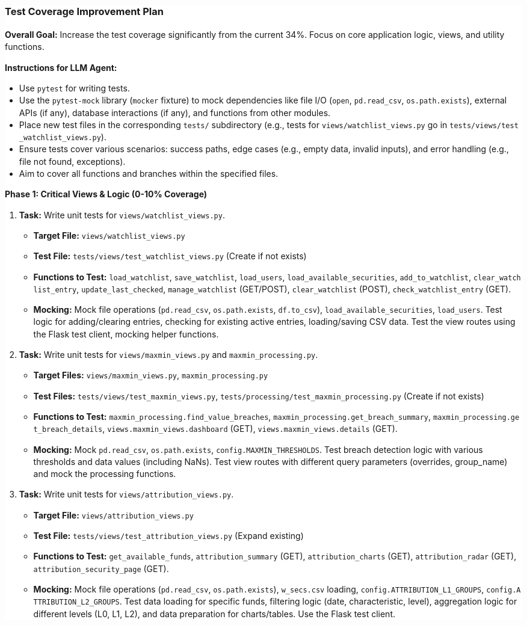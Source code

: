 ### Test Coverage Improvement Plan

**Overall Goal:** Increase the test coverage significantly from the current 34%. Focus on core application logic, views, and utility functions.

**Instructions for LLM Agent:**

- Use `pytest` for writing tests.
- Use the `pytest-mock` library (`mocker` fixture) to mock dependencies like file I/O (`open`, `pd.read_csv`, `os.path.exists`), external APIs (if any), database interactions (if any), and functions from other modules.
- Place new test files in the corresponding `tests/` subdirectory (e.g., tests for `views/watchlist_views.py` go in `tests/views/test_watchlist_views.py`).
- Ensure tests cover various scenarios: success paths, edge cases (e.g., empty data, invalid inputs), and error handling (e.g., file not found, exceptions).
- Aim to cover all functions and branches within the specified files.
    
**Phase 1: Critical Views & Logic (0-10% Coverage)**

1. **Task:** Write unit tests for `views/watchlist_views.py`.
    
    - **Target File:** `views/watchlist_views.py`
        
    - **Test File:** `tests/views/test_watchlist_views.py` (Create if not exists)
        
    - **Functions to Test:** `load_watchlist`, `save_watchlist`, `load_users`, `load_available_securities`, `add_to_watchlist`, `clear_watchlist_entry`, `update_last_checked`, `manage_watchlist` (GET/POST), `clear_watchlist` (POST), `check_watchlist_entry` (GET).
        
    - **Mocking:** Mock file operations (`pd.read_csv`, `os.path.exists`, `df.to_csv`), `load_available_securities`, `load_users`. Test logic for adding/clearing entries, checking for existing active entries, loading/saving CSV data. Test the view routes using the Flask test client, mocking helper functions.
        
2. **Task:** Write unit tests for `views/maxmin_views.py` and `maxmin_processing.py`.
    
    - **Target Files:** `views/maxmin_views.py`, `maxmin_processing.py`
        
    - **Test Files:** `tests/views/test_maxmin_views.py`, `tests/processing/test_maxmin_processing.py` (Create if not exists)
        
    - **Functions to Test:** `maxmin_processing.find_value_breaches`, `maxmin_processing.get_breach_summary`, `maxmin_processing.get_breach_details`, `views.maxmin_views.dashboard` (GET), `views.maxmin_views.details` (GET).
        
    - **Mocking:** Mock `pd.read_csv`, `os.path.exists`, `config.MAXMIN_THRESHOLDS`. Test breach detection logic with various thresholds and data values (including NaNs). Test view routes with different query parameters (overrides, group_name) and mock the processing functions.
        
3. **Task:** Write unit tests for `views/attribution_views.py`.
    
    - **Target File:** `views/attribution_views.py`
        
    - **Test File:** `tests/views/test_attribution_views.py` (Expand existing)
        
    - **Functions to Test:** `get_available_funds`, `attribution_summary` (GET), `attribution_charts` (GET), `attribution_radar` (GET), `attribution_security_page` (GET).
        
    - **Mocking:** Mock file operations (`pd.read_csv`, `os.path.exists`), `w_secs.csv` loading, `config.ATTRIBUTION_L1_GROUPS`, `config.ATTRIBUTION_L2_GROUPS`. Test data loading for specific funds, filtering logic (date, characteristic, level), aggregation logic for different levels (L0, L1, L2), and data preparation for charts/tables. Use the Flask test client.
        